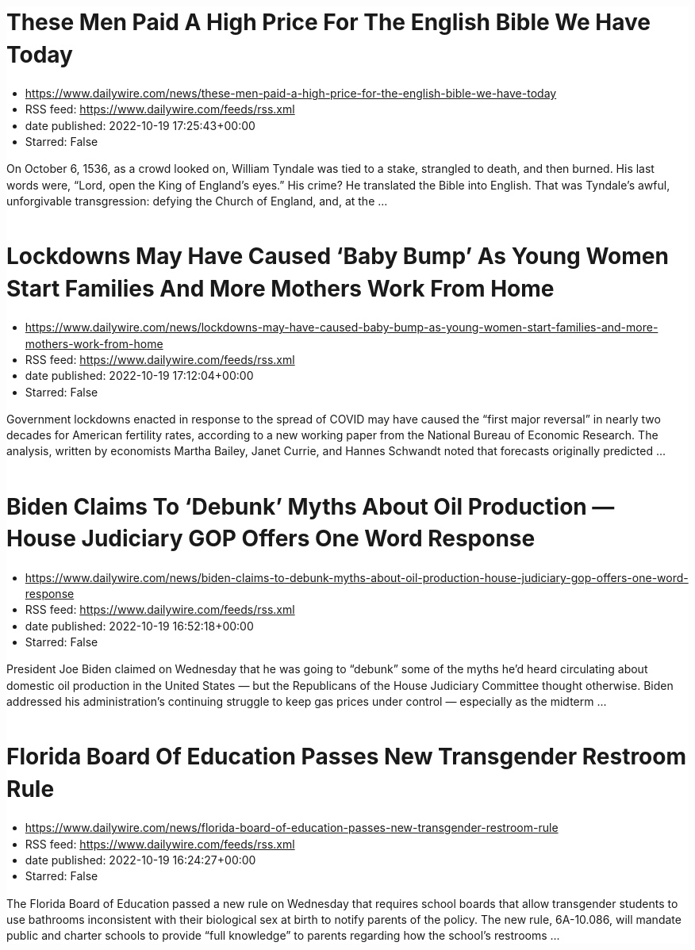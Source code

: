 # These Men Paid A High Price For The English Bible We Have Today
 - https://www.dailywire.com/news/these-men-paid-a-high-price-for-the-english-bible-we-have-today
 - RSS feed: https://www.dailywire.com/feeds/rss.xml
 - date published: 2022-10-19 17:25:43+00:00
 - Starred: False

On October 6, 1536, as a crowd looked on, William Tyndale was tied to a stake, strangled to death, and then burned. His last words were, “Lord, open the King of England’s eyes.” His crime? He translated the Bible into English. That was Tyndale’s awful, unforgivable transgression: defying the Church of England, and, at the ...

# Lockdowns May Have Caused ‘Baby Bump’ As Young Women Start Families And More Mothers Work From Home
 - https://www.dailywire.com/news/lockdowns-may-have-caused-baby-bump-as-young-women-start-families-and-more-mothers-work-from-home
 - RSS feed: https://www.dailywire.com/feeds/rss.xml
 - date published: 2022-10-19 17:12:04+00:00
 - Starred: False

Government lockdowns enacted in response to the spread of COVID may have caused the “first major reversal” in nearly two decades for American fertility rates, according to a new working paper from the National Bureau of Economic Research. The analysis, written by economists Martha Bailey, Janet Currie, and Hannes Schwandt noted that forecasts originally predicted ...

# Biden Claims To ‘Debunk’ Myths About Oil Production — House Judiciary GOP Offers One Word Response
 - https://www.dailywire.com/news/biden-claims-to-debunk-myths-about-oil-production-house-judiciary-gop-offers-one-word-response
 - RSS feed: https://www.dailywire.com/feeds/rss.xml
 - date published: 2022-10-19 16:52:18+00:00
 - Starred: False

President Joe Biden claimed on Wednesday that he was going to &#8220;debunk&#8221; some of the myths he&#8217;d heard circulating about domestic oil production in the United States — but the Republicans of the House Judiciary Committee thought otherwise. Biden addressed his administration&#8217;s continuing struggle to keep gas prices under control — especially as the midterm ...

# Florida Board Of Education Passes New Transgender Restroom Rule
 - https://www.dailywire.com/news/florida-board-of-education-passes-new-transgender-restroom-rule
 - RSS feed: https://www.dailywire.com/feeds/rss.xml
 - date published: 2022-10-19 16:24:27+00:00
 - Starred: False

The Florida Board of Education passed a new rule on Wednesday that requires school boards that allow transgender students to use bathrooms inconsistent with their biological sex at birth to notify parents of the policy. The new rule, 6A-10.086, will mandate public and charter schools to provide &#8220;full knowledge&#8221; to parents regarding how the school&#8217;s restrooms ...
